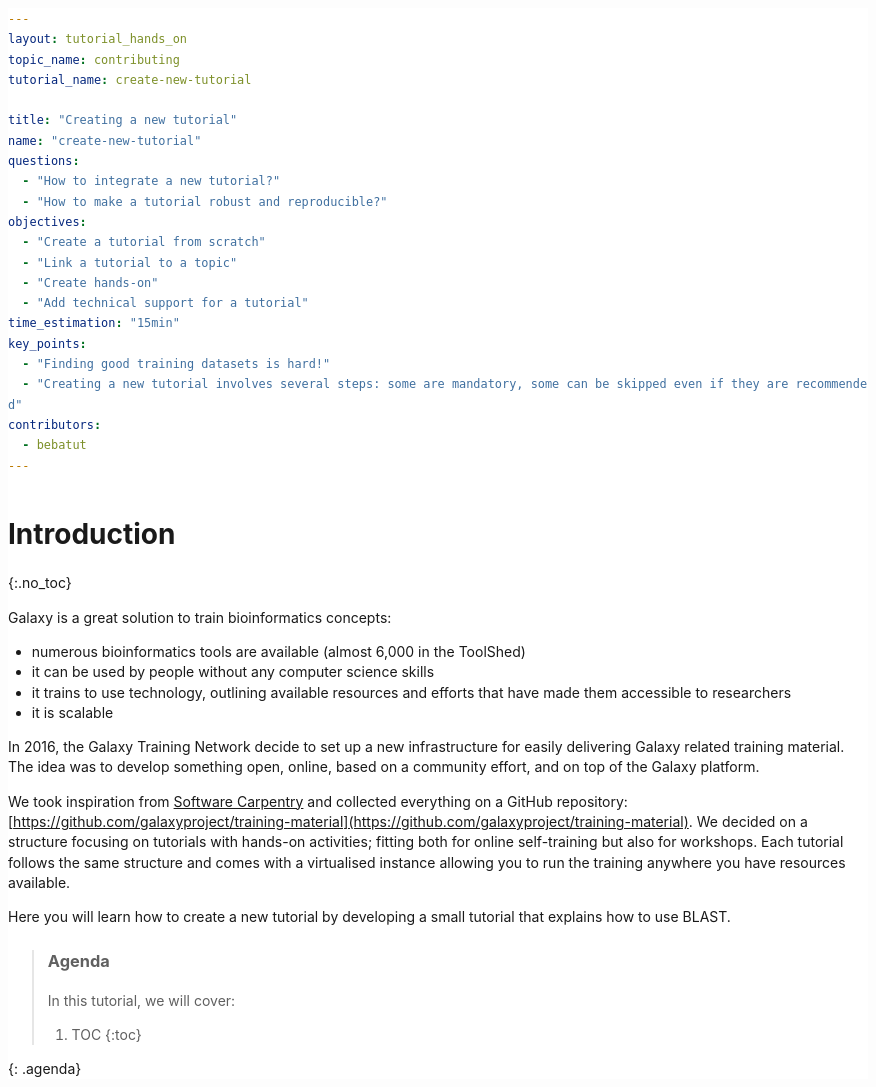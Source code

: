 ```yaml
---
layout: tutorial_hands_on
topic_name: contributing
tutorial_name: create-new-tutorial

title: "Creating a new tutorial"
name: "create-new-tutorial"
questions:
  - "How to integrate a new tutorial?"
  - "How to make a tutorial robust and reproducible?"
objectives:
  - "Create a tutorial from scratch"
  - "Link a tutorial to a topic"
  - "Create hands-on"
  - "Add technical support for a tutorial"
time_estimation: "15min"
key_points:
  - "Finding good training datasets is hard!"
  - "Creating a new tutorial involves several steps: some are mandatory, some can be skipped even if they are recommended"
contributors:
  - bebatut
---
```


# Introduction
{:.no_toc}

Galaxy is a great solution to train bioinformatics concepts:

- numerous bioinformatics tools are available (almost 6,000 in the ToolShed)
- it can be used by people without any computer science skills
- it trains to use technology, outlining available resources and efforts that have made them accessible to researchers
- it is scalable

In 2016, the Galaxy Training Network decide to set up a new infrastructure for easily delivering Galaxy related training material. The idea was to develop something open, online, based on a community effort, and on top of the Galaxy platform.

We took inspiration from [Software Carpentry](https://software-carpentry.org) and collected everything on a GitHub repository: [https://github.com/galaxyproject/training-material](https://github.com/galaxyproject/training-material).
We decided on a structure focusing on tutorials with hands-on activities; fitting both for online self-training but also for workshops. Each tutorial follows the same structure and comes with a virtualised instance allowing you to run the training anywhere you have resources available.

Here you will learn how to create a new tutorial by developing a small tutorial that explains how to use BLAST.

> ### Agenda
>
> In this tutorial, we will cover:
>
> 1. TOC
> {:toc}
>
{: .agenda}
